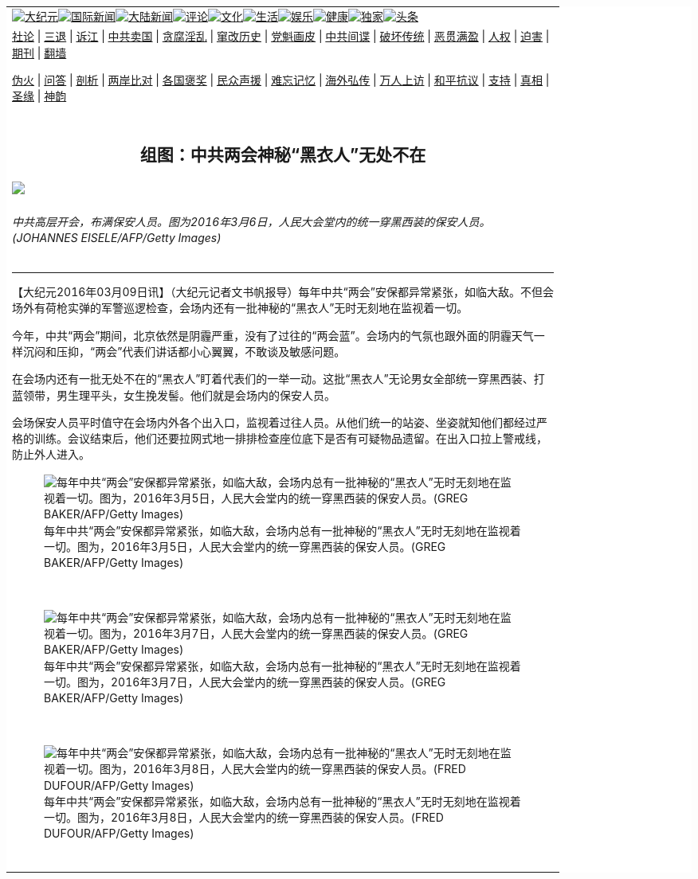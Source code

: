<a name="1" id="1" target="_blank"></a><span id="1"></span>
<table align=center border="0"><tr><td colspan="2" VALIGN=TOP><a href="/gb/nsc413.md#1"><img src="https://raw.githubusercontent.com/ieyq264/www/master/t/djy/1.jpg" title="大纪元"></a><a href="/gb/n24hr.md#1"><img src="https://raw.githubusercontent.com/ieyq264/www/master/t/djy/3.jpg" title="国际新闻"></a><a href="/gb/nsc413.md#1"><img src="https://raw.githubusercontent.com/ieyq264/www/master/t/djy/4.jpg" title="大陆新闻"></a><a href="/gb/news392.md#1"><img src="https://raw.githubusercontent.com/ieyq264/www/master/t/djy/5.jpg" title="评论"></a><a href="/gb/news2007.md#1"><img src="https://raw.githubusercontent.com/ieyq264/www/master/t/djy/6.jpg" title="文化"></a><a href="/gb/news2008.md#1"><img src="https://raw.githubusercontent.com/ieyq264/www/master/t/djy/7.jpg" title="生活"></a><a href="/gb/ncyule.md#1"><img src="https://raw.githubusercontent.com/ieyq264/www/master/t/djy/8.jpg" title="娱乐"></a><a href="/gb/nsc1002.md#1"><img src="https://raw.githubusercontent.com/ieyq264/www/master/t/djy/9.jpg" title="健康"><a href="/gb/nf6092.md#1"><img src="https://raw.githubusercontent.com/ieyq264/www/master/t/djy/10a.jpg" title="独家"></a><a href="/gb/nf4514.md#1"><img src="https://raw.githubusercontent.com/ieyq264/www/master/t/djy/12a.jpg" title="头条"></a></td></tr>
<tr><td colspan="2" VALIGN=TOP><a target="_blank" href="/gb/9p.md#1">社论</a> | <a target="_blank" href="/gb/nf5657.md#1">三退</a> | <a target="_blank" href="/gb/nf6124.md#1">诉江</a> | <a target="_blank" href="/gb/nf1176117.md#1">中共卖国</a> | <a target="_blank" href="/gb/nf5773.md#1">贪腐淫乱</a> | <a target="_blank" href="/gb/nf1176115.md#1">窜改历史</a> | <a target="_blank" href="/gb/nf1176107.md#1">党魁画皮</a> | <a target="_blank" href="/gb/nf1320400.md#1">中共间谍</a> | <a target="_blank" href="/gb/nf1176114.md#1">破坏传统</a> | <a target="_blank" href="https://github.com/ieyq264/ntdtv/blob/master/gb/prog447_1.md#1">恶贯满盈</a> | <a target="_blank" href="/gb/ncid278.md#1">人权</a> | <a target="_blank" href="/gb/nf1176111.md#1">迫害</a> | <a target="_blank" href="https://gitlab.com/szzdlab/mh-qikan/blob/master/README.md#1">期刊</a> | <a target="_blank" href="https://github.com/bannedbook/fanqiang/wiki">翻墙</a></p><p><a target="_blank" href="/gb/nf5562.md#1">伪火</a> | <a target="_blank" href="/gb/nf4378.md#1">问答</a> | <a target="_blank" href="/gb/nf5792.md#1">剖析</a> | <a target="_blank" href="/gb/nf5735.md#1">两岸比对</a> | <a target="_blank" href="/gb/nf6119.md#1">各国褒奖</a> | <a target="_blank" href="/gb/nf6120.md#1">民众声援</a> | <a target="_blank" href="/gb/nf1188594.md#1">难忘记忆</a> | <a target="_blank" href="/gb/nf3180.md#1">海外弘传</a> | <a target="_blank" href="/gb/nf5410.md#1">万人上访</a> | <a target="_blank" href="https://github.com/ieyq264/ntdtv/blob/master/gb/prog1530_1.md#1">和平抗议</a> | <a target="_blank" href="/gb/nf4386.md#1">支持</a> | <a target="_blank" href="/gb/nf4389.md#1">真相</a> | <a target="_blank" href="/gb/nf5790.md#1">圣缘</a> | <a target="_blank" href="/gb/nf4786.md#1">神韵</a></td></tr>
<tr><td VALIGN=TOP width="626"><h2 align=center>组图：中共两会神秘“黑衣人”无处不在</h2>
<img width="600" src="https://i.epochtimes.com/assets/uploads/2016/03/1603060935102320-600x400.jpg" />
<h6>中共高层开会，布满保安人员。图为2016年3月6日，人民大会堂内的统一穿黑西装的保安人员。(JOHANNES EISELE/AFP/Getty Images)
</h6>
<hr>
	<p>【大纪元2016年03月09日讯】（大纪元记者文书帆报导）每年中共“<ahref="/gb/tag/%E4%B8%A4%E4%BC%9A.md#1">两会</a>”安保都异常紧张，如临大敌。不但会场外有荷枪实弹的军警巡逻检查，会场内还有一批神秘的“<ahref="/gb/tag/%E9%BB%91%E8%A1%A3%E4%BA%BA.md#1">黑衣人</a>”无时无刻地在监视着一切。</p>
<p>今年，中共“<ahref="/gb/tag/%E4%B8%A4%E4%BC%9A.md#1">两会</a>”期间，北京依然是阴霾严重，没有了过往的“两会蓝”。会场内的气氛也跟外面的阴霾天气一样沉闷和压抑，“两会”代表们讲话都小心翼翼，不敢谈及敏感问题。</p>
<p>在会场内还有一批无处不在的“<ahref="/gb/tag/%E9%BB%91%E8%A1%A3%E4%BA%BA.md#1">黑衣人</a>”盯着代表们的一举一动。这批“黑衣人”无论男女全部统一穿黑西装、打蓝领带，男生理平头，女生挽发髻。他们就是会场内的<ahref="/gb/tag/%E4%BF%9D%E5%AE%89.md#1">保安</a>人员。</p>
<p>会场<ahref="/gb/tag/%E4%BF%9D%E5%AE%89.md#1">保安</a>人员平时值守在会场内外各个出入口，监视着过往人员。从他们统一的站姿、坐姿就知他们都经过严格的训练。会议结束后，他们还要拉网式地一排排检查座位底下是否有可疑物品遗留。在出入口拉上警戒线，防止外人进入。<br />
	<figure id="attachment_7373609" style="width: 600px" class="wp-caption aligncenter"><img src="https://i.epochtimes.com/assets/uploads/2016/03/1603081347062320-600x407.jpg" alt="每年中共“两会”安保都异常紧张，如临大敌，会场内总有一批神秘的“黑衣人”无时无刻地在监视着一切。图为，2016年3月5日，人民大会堂内的统一穿黑西装的保安人员。(GREG BAKER/AFP/Getty Images)" title="每年中共“两会”安保都异常紧张，如临大敌，会场内总有一批神秘的“黑衣人”无时无刻地在监视着一切。图为，2016年3月5日，人民大会堂内的统一穿黑西装的保安人员。(GREG BAKER/AFP/Getty Images)" width="600" b="407"
	class="size-large wp-image-7373609" /></a><figcaption class="wp-caption-text">每年中共“两会”安保都异常紧张，如临大敌，会场内总有一批神秘的“黑衣人”无时无刻地在监视着一切。图为，2016年3月5日，人民大会堂内的统一穿黑西装的保安人员。(GREG BAKER/AFP/Getty Images)</figcaption></figure><br />
	<figure id="attachment_7373611" style="width: 600px" class="wp-caption aligncenter"><img src="https://i.epochtimes.com/assets/uploads/2016/03/1603081347172320-600x399.jpg" alt="每年中共“两会”安保都异常紧张，如临大敌，会场内总有一批神秘的“黑衣人”无时无刻地在监视着一切。图为，2016年3月7日，人民大会堂内的统一穿黑西装的保安人员。(GREG BAKER/AFP/Getty Images)" title="每年中共“两会”安保都异常紧张，如临大敌，会场内总有一批神秘的“黑衣人”无时无刻地在监视着一切。图为，2016年3月7日，人民大会堂内的统一穿黑西装的保安人员。(GREG BAKER/AFP/Getty Images)" width="600" b="399"
	class="size-large wp-image-7373611" /></a><figcaption class="wp-caption-text">每年中共“两会”安保都异常紧张，如临大敌，会场内总有一批神秘的“黑衣人”无时无刻地在监视着一切。图为，2016年3月7日，人民大会堂内的统一穿黑西装的保安人员。(GREG BAKER/AFP/Getty Images)</figcaption></figure><br />
	<figure id="attachment_7373613" style="width: 600px" class="wp-caption aligncenter"><img src="https://i.epochtimes.com/assets/uploads/2016/03/1603081347122320-600x399.jpg" alt="每年中共“两会”安保都异常紧张，如临大敌，会场内总有一批神秘的“黑衣人”无时无刻地在监视着一切。图为，2016年3月8日，人民大会堂内的统一穿黑西装的保安人员。(FRED DUFOUR/AFP/Getty Images)" title="每年中共“两会”安保都异常紧张，如临大敌，会场内总有一批神秘的“黑衣人”无时无刻地在监视着一切。图为，2016年3月8日，人民大会堂内的统一穿黑西装的保安人员。(FRED DUFOUR/AFP/Getty Images)" width="600" b="399"
	class="size-large wp-image-7373613" /></a><figcaption class="wp-caption-text">每年中共“两会”安保都异常紧张，如临大敌，会场内总有一批神秘的“黑衣人”无时无刻地在监视着一切。图为，2016年3月8日，人民大会堂内的统一穿黑西装的保安人员。(FRED DUFOUR/AFP/Getty Images)</figcaption></figure><br />